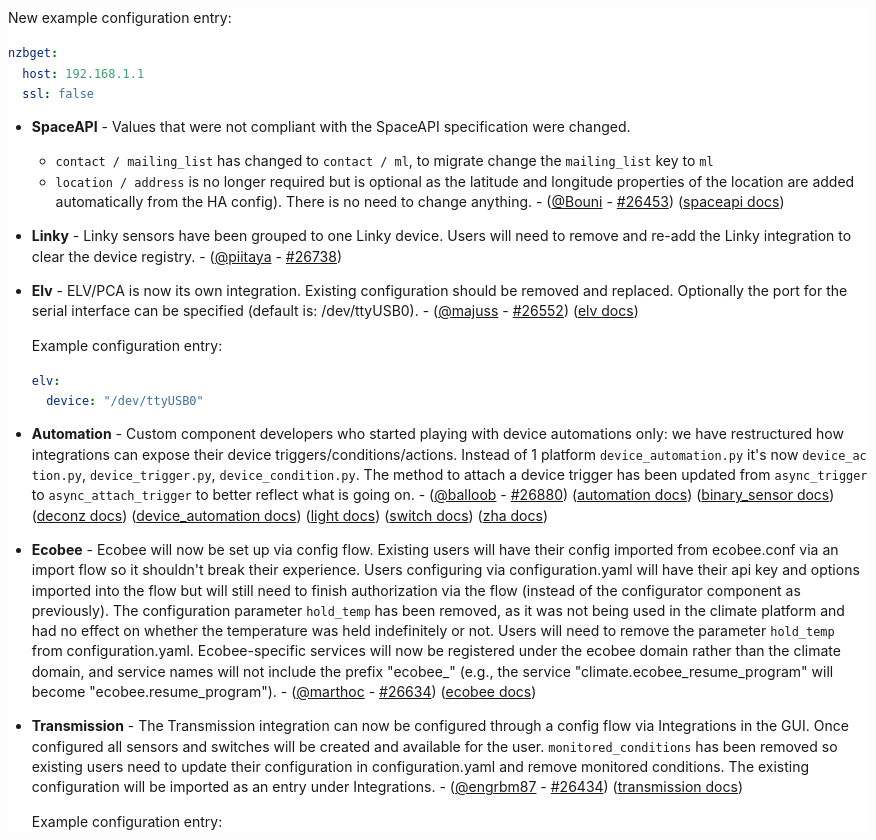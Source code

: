   New example configuration entry:

  ```yaml
  nzbget:
    host: 192.168.1.1
    ssl: false
  ```

- **SpaceAPI** - Values that were not compliant with the SpaceAPI specification were changed.

  - `contact / mailing_list` has changed to `contact / ml`, to migrate change the `mailing_list` key to `ml`
  - `location / address` is no longer required but is optional as the latitude and longitude properties of the location are added automatically from the HA config). There is no need to change anything. - ([@Bouni] - [#26453]) ([spaceapi docs])

- **Linky** - Linky sensors have been grouped to one Linky device. Users will need to remove and re-add the Linky integration to clear the device registry. - ([@piitaya] - [#26738])

- **Elv** - ELV/PCA is now its own integration. Existing configuration should be removed and replaced. Optionally the port for the serial interface can be specified (default is: /dev/ttyUSB0). - ([@majuss] - [#26552]) ([elv docs])

  Example configuration entry:

  ```yaml
  elv:
    device: "/dev/ttyUSB0"
  ```

- **Automation** - Custom component developers who started playing with device automations only: we have restructured how integrations can expose their device triggers/conditions/actions. Instead of 1 platform `device_automation.py` it's now `device_action.py`, `device_trigger.py`, `device_condition.py`.
  The method to attach a device trigger has been updated from `async_trigger` to `async_attach_trigger` to better reflect what is going on. - ([@balloob] - [#26880]) ([automation docs]) ([binary_sensor docs]) ([deconz docs]) ([device_automation docs]) ([light docs]) ([switch docs]) ([zha docs])

- **Ecobee** - Ecobee will now be set up via config flow. Existing users will have their config imported from ecobee.conf via an import flow so it shouldn't break their experience. Users configuring via configuration.yaml will have their api key and options imported into the flow but will still need to finish authorization via the flow (instead of the configurator component as previously).
  The configuration parameter `hold_temp` has been removed, as it was not being used in the climate platform and had no effect on whether the temperature was held indefinitely or not. Users will need to remove the parameter `hold_temp` from configuration.yaml.
  Ecobee-specific services will now be registered under the ecobee domain rather than the climate domain, and service names will not include the prefix "ecobee\_" (e.g.,  the service "climate.ecobee_resume_program" will become "ecobee.resume_program"). - ([@marthoc] - [#26634]) ([ecobee docs])
- **Transmission** - The Transmission integration can now be configured through a config flow via Integrations in the GUI. Once configured all sensors and switches will be created and available for the user.
  `monitored_conditions` has been removed so existing users need to update their configuration in configuration.yaml and remove monitored conditions. The existing configuration will be imported as an entry under Integrations. - ([@engrbm87] - [#26434]) ([transmission docs])

  Example configuration entry:


[#27398]: https://github.com/home-assistant/home-assistant/pull/27398
[#27404]: https://github.com/home-assistant/home-assistant/pull/27404
[#27410]: https://github.com/home-assistant/home-assistant/pull/27410
[#27426]: https://github.com/home-assistant/home-assistant/pull/27426
[#27470]: https://github.com/home-assistant/home-assistant/pull/27470
[#27521]: https://github.com/home-assistant/home-assistant/pull/27521
[#27542]: https://github.com/home-assistant/home-assistant/pull/27542
[#27559]: https://github.com/home-assistant/home-assistant/pull/27559
[@balloob]: https://github.com/balloob
[@chriscla]: https://github.com/chriscla
[@flz]: https://github.com/flz
[@marthoc]: https://github.com/marthoc
[@rytilahti]: https://github.com/rytilahti
[@uspike]: https://github.com/uSpike
[@vangorra]: https://github.com/vangorra
[ecobee docs]: /integrations/ecobee/
[google_assistant docs]: /integrations/google_assistant/
[iaqualink docs]: /integrations/iaqualink/
[mobile_app docs]: /integrations/mobile_app/
[nzbget docs]: /integrations/nzbget/
[songpal docs]: /integrations/songpal/
[withings docs]: /integrations/withings/
[#27515]: https://github.com/home-assistant/home-assistant/pull/27515
[#28069]: https://github.com/home-assistant/home-assistant/pull/28069
[@bachya]: https://github.com/bachya
[@jjlawren]: https://github.com/jjlawren
[myq docs]: /integrations/myq/
[plex docs]: /integrations/plex/
[#22311]: https://github.com/home-assistant/home-assistant/pull/22311
[#23495]: https://github.com/home-assistant/home-assistant/pull/23495
[#24550]: https://github.com/home-assistant/home-assistant/pull/24550
[#24603]: https://github.com/home-assistant/home-assistant/pull/24603
[#25931]: https://github.com/home-assistant/home-assistant/pull/25931
[#26046]: https://github.com/home-assistant/home-assistant/pull/26046
[#26058]: https://github.com/home-assistant/home-assistant/pull/26058
[#26067]: https://github.com/home-assistant/home-assistant/pull/26067
[#26183]: https://github.com/home-assistant/home-assistant/pull/26183
[#26208]: https://github.com/home-assistant/home-assistant/pull/26208
[#26226]: https://github.com/home-assistant/home-assistant/pull/26226
[#26249]: https://github.com/home-assistant/home-assistant/pull/26249
[#26252]: https://github.com/home-assistant/home-assistant/pull/26252
[#26253]: https://github.com/home-assistant/home-assistant/pull/26253
[#26266]: https://github.com/home-assistant/home-assistant/pull/26266
[#26393]: https://github.com/home-assistant/home-assistant/pull/26393
[#26434]: https://github.com/home-assistant/home-assistant/pull/26434
[#26453]: https://github.com/home-assistant/home-assistant/pull/26453
[#26462]: https://github.com/home-assistant/home-assistant/pull/26462
[#26509]: https://github.com/home-assistant/home-assistant/pull/26509
[#26510]: https://github.com/home-assistant/home-assistant/pull/26510
[#26511]: https://github.com/home-assistant/home-assistant/pull/26511
[#26512]: https://github.com/home-assistant/home-assistant/pull/26512
[#26513]: https://github.com/home-assistant/home-assistant/pull/26513
[#26514]: https://github.com/home-assistant/home-assistant/pull/26514
[#26516]: https://github.com/home-assistant/home-assistant/pull/26516
[#26517]: https://github.com/home-assistant/home-assistant/pull/26517
[#26548]: https://github.com/home-assistant/home-assistant/pull/26548
[#26549]: https://github.com/home-assistant/home-assistant/pull/26549
[#26552]: https://github.com/home-assistant/home-assistant/pull/26552
[#26582]: https://github.com/home-assistant/home-assistant/pull/26582
[#26586]: https://github.com/home-assistant/home-assistant/pull/26586
[#26591]: https://github.com/home-assistant/home-assistant/pull/26591
[#26592]: https://github.com/home-assistant/home-assistant/pull/26592
[#26593]: https://github.com/home-assistant/home-assistant/pull/26593
[#26612]: https://github.com/home-assistant/home-assistant/pull/26612
[#26614]: https://github.com/home-assistant/home-assistant/pull/26614
[#26616]: https://github.com/home-assistant/home-assistant/pull/26616
[#26618]: https://github.com/home-assistant/home-assistant/pull/26618
[#26634]: https://github.com/home-assistant/home-assistant/pull/26634
[#26640]: https://github.com/home-assistant/home-assistant/pull/26640
[#26642]: https://github.com/home-assistant/home-assistant/pull/26642
[#26643]: https://github.com/home-assistant/home-assistant/pull/26643
[#26645]: https://github.com/home-assistant/home-assistant/pull/26645
[#26646]: https://github.com/home-assistant/home-assistant/pull/26646
[#26648]: https://github.com/home-assistant/home-assistant/pull/26648
[#26649]: https://github.com/home-assistant/home-assistant/pull/26649
[#26654]: https://github.com/home-assistant/home-assistant/pull/26654
[#26658]: https://github.com/home-assistant/home-assistant/pull/26658
[#26659]: https://github.com/home-assistant/home-assistant/pull/26659
[#26660]: https://github.com/home-assistant/home-assistant/pull/26660
[#26661]: https://github.com/home-assistant/home-assistant/pull/26661
[#26662]: https://github.com/home-assistant/home-assistant/pull/26662
[#26663]: https://github.com/home-assistant/home-assistant/pull/26663
[#26665]: https://github.com/home-assistant/home-assistant/pull/26665
[#26666]: https://github.com/home-assistant/home-assistant/pull/26666
[#26667]: https://github.com/home-assistant/home-assistant/pull/26667
[#26669]: https://github.com/home-assistant/home-assistant/pull/26669
[#26679]: https://github.com/home-assistant/home-assistant/pull/26679
[#26680]: https://github.com/home-assistant/home-assistant/pull/26680
[#26681]: https://github.com/home-assistant/home-assistant/pull/26681
[#26685]: https://github.com/home-assistant/home-assistant/pull/26685
[#26697]: https://github.com/home-assistant/home-assistant/pull/26697
[#26703]: https://github.com/home-assistant/home-assistant/pull/26703
[#26705]: https://github.com/home-assistant/home-assistant/pull/26705
[#26708]: https://github.com/home-assistant/home-assistant/pull/26708
[#26709]: https://github.com/home-assistant/home-assistant/pull/26709
[#26712]: https://github.com/home-assistant/home-assistant/pull/26712
[#26717]: https://github.com/home-assistant/home-assistant/pull/26717
[#26718]: https://github.com/home-assistant/home-assistant/pull/26718
[#26723]: https://github.com/home-assistant/home-assistant/pull/26723
[#26728]: https://github.com/home-assistant/home-assistant/pull/26728
[#26733]: https://github.com/home-assistant/home-assistant/pull/26733
[#26738]: https://github.com/home-assistant/home-assistant/pull/26738
[#26739]: https://github.com/home-assistant/home-assistant/pull/26739
[#26741]: https://github.com/home-assistant/home-assistant/pull/26741
[#26743]: https://github.com/home-assistant/home-assistant/pull/26743
[#26746]: https://github.com/home-assistant/home-assistant/pull/26746
[#26750]: https://github.com/home-assistant/home-assistant/pull/26750
[#26754]: https://github.com/home-assistant/home-assistant/pull/26754
[#26755]: https://github.com/home-assistant/home-assistant/pull/26755
[#26759]: https://github.com/home-assistant/home-assistant/pull/26759
[#26762]: https://github.com/home-assistant/home-assistant/pull/26762
[#26765]: https://github.com/home-assistant/home-assistant/pull/26765
[#26766]: https://github.com/home-assistant/home-assistant/pull/26766
[#26769]: https://github.com/home-assistant/home-assistant/pull/26769
[#26770]: https://github.com/home-assistant/home-assistant/pull/26770
[#26771]: https://github.com/home-assistant/home-assistant/pull/26771
[#26773]: https://github.com/home-assistant/home-assistant/pull/26773
[#26775]: https://github.com/home-assistant/home-assistant/pull/26775
[#26777]: https://github.com/home-assistant/home-assistant/pull/26777
[#26783]: https://github.com/home-assistant/home-assistant/pull/26783
[#26784]: https://github.com/home-assistant/home-assistant/pull/26784
[#26787]: https://github.com/home-assistant/home-assistant/pull/26787
[#26788]: https://github.com/home-assistant/home-assistant/pull/26788
[#26789]: https://github.com/home-assistant/home-assistant/pull/26789
[#26793]: https://github.com/home-assistant/home-assistant/pull/26793
[#26794]: https://github.com/home-assistant/home-assistant/pull/26794
[#26795]: https://github.com/home-assistant/home-assistant/pull/26795
[#26796]: https://github.com/home-assistant/home-assistant/pull/26796
[#26797]: https://github.com/home-assistant/home-assistant/pull/26797
[#26799]: https://github.com/home-assistant/home-assistant/pull/26799
[#26801]: https://github.com/home-assistant/home-assistant/pull/26801
[#26802]: https://github.com/home-assistant/home-assistant/pull/26802
[#26804]: https://github.com/home-assistant/home-assistant/pull/26804
[#26805]: https://github.com/home-assistant/home-assistant/pull/26805
[#26809]: https://github.com/home-assistant/home-assistant/pull/26809
[#26810]: https://github.com/home-assistant/home-assistant/pull/26810
[#26815]: https://github.com/home-assistant/home-assistant/pull/26815
[#26819]: https://github.com/home-assistant/home-assistant/pull/26819
[#26821]: https://github.com/home-assistant/home-assistant/pull/26821
[#26822]: https://github.com/home-assistant/home-assistant/pull/26822
[#26823]: https://github.com/home-assistant/home-assistant/pull/26823
[#26824]: https://github.com/home-assistant/home-assistant/pull/26824
[#26825]: https://github.com/home-assistant/home-assistant/pull/26825
[#26826]: https://github.com/home-assistant/home-assistant/pull/26826
[#26829]: https://github.com/home-assistant/home-assistant/pull/26829
[#26831]: https://github.com/home-assistant/home-assistant/pull/26831
[#26832]: https://github.com/home-assistant/home-assistant/pull/26832
[#26835]: https://github.com/home-assistant/home-assistant/pull/26835
[#26840]: https://github.com/home-assistant/home-assistant/pull/26840
[#26847]: https://github.com/home-assistant/home-assistant/pull/26847
[#26849]: https://github.com/home-assistant/home-assistant/pull/26849
[#26852]: https://github.com/home-assistant/home-assistant/pull/26852
[#26861]: https://github.com/home-assistant/home-assistant/pull/26861
[#26866]: https://github.com/home-assistant/home-assistant/pull/26866
[#26867]: https://github.com/home-assistant/home-assistant/pull/26867
[#26870]: https://github.com/home-assistant/home-assistant/pull/26870
[#26871]: https://github.com/home-assistant/home-assistant/pull/26871
[#26872]: https://github.com/home-assistant/home-assistant/pull/26872
[#26874]: https://github.com/home-assistant/home-assistant/pull/26874
[#26875]: https://github.com/home-assistant/home-assistant/pull/26875
[#26876]: https://github.com/home-assistant/home-assistant/pull/26876
[#26880]: https://github.com/home-assistant/home-assistant/pull/26880
[#26881]: https://github.com/home-assistant/home-assistant/pull/26881
[#26882]: https://github.com/home-assistant/home-assistant/pull/26882
[#26883]: https://github.com/home-assistant/home-assistant/pull/26883
[#26884]: https://github.com/home-assistant/home-assistant/pull/26884
[#26885]: https://github.com/home-assistant/home-assistant/pull/26885
[#26887]: https://github.com/home-assistant/home-assistant/pull/26887
[#26888]: https://github.com/home-assistant/home-assistant/pull/26888
[#26890]: https://github.com/home-assistant/home-assistant/pull/26890
[#26892]: https://github.com/home-assistant/home-assistant/pull/26892
[#26894]: https://github.com/home-assistant/home-assistant/pull/26894
[#26899]: https://github.com/home-assistant/home-assistant/pull/26899
[#26900]: https://github.com/home-assistant/home-assistant/pull/26900
[#26902]: https://github.com/home-assistant/home-assistant/pull/26902
[#26903]: https://github.com/home-assistant/home-assistant/pull/26903
[#26906]: https://github.com/home-assistant/home-assistant/pull/26906
[#26908]: https://github.com/home-assistant/home-assistant/pull/26908
[#26910]: https://github.com/home-assistant/home-assistant/pull/26910
[#26911]: https://github.com/home-assistant/home-assistant/pull/26911
[#26913]: https://github.com/home-assistant/home-assistant/pull/26913
[#26917]: https://github.com/home-assistant/home-assistant/pull/26917
[#26922]: https://github.com/home-assistant/home-assistant/pull/26922
[#26923]: https://github.com/home-assistant/home-assistant/pull/26923
[#26933]: https://github.com/home-assistant/home-assistant/pull/26933
[#26934]: https://github.com/home-assistant/home-assistant/pull/26934
[#26935]: https://github.com/home-assistant/home-assistant/pull/26935
[#26936]: https://github.com/home-assistant/home-assistant/pull/26936
[#26939]: https://github.com/home-assistant/home-assistant/pull/26939
[#26941]: https://github.com/home-assistant/home-assistant/pull/26941
[#26943]: https://github.com/home-assistant/home-assistant/pull/26943
[#26948]: https://github.com/home-assistant/home-assistant/pull/26948
[#26951]: https://github.com/home-assistant/home-assistant/pull/26951
[#26955]: https://github.com/home-assistant/home-assistant/pull/26955
[#26956]: https://github.com/home-assistant/home-assistant/pull/26956
[#26958]: https://github.com/home-assistant/home-assistant/pull/26958
[#26959]: https://github.com/home-assistant/home-assistant/pull/26959
[#26960]: https://github.com/home-assistant/home-assistant/pull/26960
[#26978]: https://github.com/home-assistant/home-assistant/pull/26978
[#27009]: https://github.com/home-assistant/home-assistant/pull/27009
[#27024]: https://github.com/home-assistant/home-assistant/pull/27024
[#27029]: https://github.com/home-assistant/home-assistant/pull/27029
[#27030]: https://github.com/home-assistant/home-assistant/pull/27030
[#27031]: https://github.com/home-assistant/home-assistant/pull/27031
[#27038]: https://github.com/home-assistant/home-assistant/pull/27038
[#27039]: https://github.com/home-assistant/home-assistant/pull/27039
[#27043]: https://github.com/home-assistant/home-assistant/pull/27043
[#27049]: https://github.com/home-assistant/home-assistant/pull/27049
[#27051]: https://github.com/home-assistant/home-assistant/pull/27051
[#27055]: https://github.com/home-assistant/home-assistant/pull/27055
[#27058]: https://github.com/home-assistant/home-assistant/pull/27058
[#27073]: https://github.com/home-assistant/home-assistant/pull/27073
[#27074]: https://github.com/home-assistant/home-assistant/pull/27074
[#27075]: https://github.com/home-assistant/home-assistant/pull/27075
[#27079]: https://github.com/home-assistant/home-assistant/pull/27079
[#27080]: https://github.com/home-assistant/home-assistant/pull/27080
[#27082]: https://github.com/home-assistant/home-assistant/pull/27082
[#27083]: https://github.com/home-assistant/home-assistant/pull/27083
[#27088]: https://github.com/home-assistant/home-assistant/pull/27088
[#27090]: https://github.com/home-assistant/home-assistant/pull/27090
[#27097]: https://github.com/home-assistant/home-assistant/pull/27097
[#27099]: https://github.com/home-assistant/home-assistant/pull/27099
[#27101]: https://github.com/home-assistant/home-assistant/pull/27101
[#27102]: https://github.com/home-assistant/home-assistant/pull/27102
[#27107]: https://github.com/home-assistant/home-assistant/pull/27107
[#27108]: https://github.com/home-assistant/home-assistant/pull/27108
[#27112]: https://github.com/home-assistant/home-assistant/pull/27112
[#27114]: https://github.com/home-assistant/home-assistant/pull/27114
[#27115]: https://github.com/home-assistant/home-assistant/pull/27115
[#27117]: https://github.com/home-assistant/home-assistant/pull/27117
[#27118]: https://github.com/home-assistant/home-assistant/pull/27118
[#27120]: https://github.com/home-assistant/home-assistant/pull/27120
[#27125]: https://github.com/home-assistant/home-assistant/pull/27125
[#27127]: https://github.com/home-assistant/home-assistant/pull/27127
[#27128]: https://github.com/home-assistant/home-assistant/pull/27128
[#27129]: https://github.com/home-assistant/home-assistant/pull/27129
[#27130]: https://github.com/home-assistant/home-assistant/pull/27130
[#27131]: https://github.com/home-assistant/home-assistant/pull/27131
[#27132]: https://github.com/home-assistant/home-assistant/pull/27132
[#27133]: https://github.com/home-assistant/home-assistant/pull/27133
[#27134]: https://github.com/home-assistant/home-assistant/pull/27134
[#27135]: https://github.com/home-assistant/home-assistant/pull/27135
[#27137]: https://github.com/home-assistant/home-assistant/pull/27137
[#27152]: https://github.com/home-assistant/home-assistant/pull/27152
[#27160]: https://github.com/home-assistant/home-assistant/pull/27160
[#27168]: https://github.com/home-assistant/home-assistant/pull/27168
[#27194]: https://github.com/home-assistant/home-assistant/pull/27194
[#27195]: https://github.com/home-assistant/home-assistant/pull/27195
[#27208]: https://github.com/home-assistant/home-assistant/pull/27208
[#27224]: https://github.com/home-assistant/home-assistant/pull/27224
[#27250]: https://github.com/home-assistant/home-assistant/pull/27250
[#27273]: https://github.com/home-assistant/home-assistant/pull/27273
[#27278]: https://github.com/home-assistant/home-assistant/pull/27278
[#27291]: https://github.com/home-assistant/home-assistant/pull/27291
[#27295]: https://github.com/home-assistant/home-assistant/pull/27295
[#27310]: https://github.com/home-assistant/home-assistant/pull/27310
[#27312]: https://github.com/home-assistant/home-assistant/pull/27312
[#27326]: https://github.com/home-assistant/home-assistant/pull/27326
[#27329]: https://github.com/home-assistant/home-assistant/pull/27329
[#27330]: https://github.com/home-assistant/home-assistant/pull/27330
[#27345]: https://github.com/home-assistant/home-assistant/pull/27345
[#27370]: https://github.com/home-assistant/home-assistant/pull/27370
[@adminiuga]: https://github.com/Adminiuga
[@bkpepe]: https://github.com/BKPepe
[@bouni]: https://github.com/Bouni
[@cqoute]: https://github.com/CQoute
[@danielhiversen]: https://github.com/Danielhiversen
[@harlemsquirrel]: https://github.com/HarlemSquirrel
[@jc2k]: https://github.com/Jc2k
[@jefflirion]: https://github.com/JeffLIrion
[@kjonline]: https://github.com/KJonline
[@kane610]: https://github.com/Kane610
[@killerrat]: https://github.com/KiLLeRRaT
[@martinhjelmare]: https://github.com/MartinHjelmare
[@matthewflamm]: https://github.com/MatthewFlamm
[@michsior14]: https://github.com/Michsior14
[@snoof85]: https://github.com/SNoof85
[@sneaksnacksnake]: https://github.com/SneakSnackSnake
[@sukramj]: https://github.com/SukramJ
[@swamp-ig]: https://github.com/Swamp-Ig
[@vividboarder]: https://github.com/ViViDboarder
[@abmantis]: https://github.com/abmantis
[@amelchio]: https://github.com/amelchio
[@amigan]: https://github.com/amigan
[@bachya]: https://github.com/bachya
[@balloob]: https://github.com/balloob
[@bbrendon]: https://github.com/bbrendon
[@boralyl]: https://github.com/boralyl
[@bramkragten]: https://github.com/bramkragten
[@bryanyork]: https://github.com/bryanyork
[@chriscla]: https://github.com/chriscla
[@colohan]: https://github.com/colohan
[@david81]: https://github.com/david81
[@definitio]: https://github.com/definitio
[@dmulcahey]: https://github.com/dmulcahey
[@doudz]: https://github.com/doudz
[@dshokouhi]: https://github.com/dshokouhi
[@eifinger]: https://github.com/eifinger
[@emontnemery]: https://github.com/emontnemery
[@engrbm87]: https://github.com/engrbm87
[@exxamalte]: https://github.com/exxamalte
[@fabaff]: https://github.com/fabaff
[@farmio]: https://github.com/farmio
[@flowolf]: https://github.com/flowolf
[@flz]: https://github.com/flz
[@foxel]: https://github.com/foxel
[@fredericvl]: https://github.com/fredericvl
[@fredrike]: https://github.com/fredrike
[@frenck]: https://github.com/frenck
[@ggravlingen]: https://github.com/ggravlingen
[@gibman]: https://github.com/gibman
[@grillp]: https://github.com/grillp
[@jaburges]: https://github.com/jaburges
[@jesserizzo]: https://github.com/jesserizzo
[@jjlawren]: https://github.com/jjlawren
[@joe248]: https://github.com/joe248
[@johnluetke]: https://github.com/johnluetke
[@konikvranik]: https://github.com/konikvranik
[@larssont]: https://github.com/larssont
[@majuss]: https://github.com/majuss
[@marthoc]: https://github.com/marthoc
[@michaeldavie]: https://github.com/michaeldavie
[@mvn23]: https://github.com/mvn23
[@neffs]: https://github.com/neffs
[@oandrew]: https://github.com/oandrew
[@ochlocracy]: https://github.com/ochlocracy
[@petewill]: https://github.com/petewill
[@pgilad]: https://github.com/pgilad
[@piitaya]: https://github.com/piitaya
[@poofyteddy]: https://github.com/poofyteddy
[@psicot]: https://github.com/psicot
[@pvizeli]: https://github.com/pvizeli
[@ratsept]: https://github.com/ratsept
[@rishatik92]: https://github.com/rishatik92
[@roblandry]: https://github.com/roblandry
[@robmarkcole]: https://github.com/robmarkcole
[@rolfberkenbosch]: https://github.com/rolfberkenbosch
[@sanyatuning]: https://github.com/sanyatuning
[@sashao]: https://github.com/sashao
[@scheric]: https://github.com/scheric
[@scop]: https://github.com/scop
[@sebasje]: https://github.com/sebasje
[@shutupflanders]: https://github.com/shutupflanders
[@skgsergio]: https://github.com/skgsergio
[@snowzach]: https://github.com/snowzach
[@squishykid]: https://github.com/squishykid
[@thecynic]: https://github.com/thecynic
[@timmccor]: https://github.com/timmccor
[@tleegaard]: https://github.com/tleegaard
[@tribut]: https://github.com/tribut
[@tsvi]: https://github.com/tsvi
[@vangorra]: https://github.com/vangorra
[@zewelor]: https://github.com/zewelor
[@zhumuht]: https://github.com/zhumuht
[@zxdavb]: https://github.com/zxdavb
[alexa docs]: /integrations/alexa/
[amazon_polly docs]: /integrations/amazon_polly/
[androidtv docs]: /integrations/androidtv/
[automation docs]: /integrations/automation/
[binary_sensor docs]: /integrations/binary_sensor/
[bluetooth_le_tracker docs]: /integrations/bluetooth_le_tracker/
[bluetooth_tracker docs]: /integrations/bluetooth_tracker/
[bmw_connected_drive docs]: /integrations/bmw_connected_drive/
[cert_expiry docs]: /integrations/cert_expiry/
[cloud docs]: /integrations/cloud/
[config docs]: /integrations/config/
[cover docs]: /integrations/cover/
[darksky docs]: /integrations/darksky/
[deconz docs]: /integrations/deconz/
[device_automation docs]: /integrations/device_automation/
[doods docs]: /integrations/doods/
[ebusd docs]: /integrations/ebusd/
[ecobee docs]: /integrations/ecobee/
[egardia docs]: /integrations/egardia/
[elv docs]: /integrations/elv/
[enphase_envoy docs]: /integrations/enphase_envoy/
[environment_canada docs]: /integrations/environment_canada/
[esphome docs]: /integrations/esphome/
[evohome docs]: /integrations/evohome/
[fedex docs]: /integrations/fedex/
[frontend docs]: /integrations/frontend/
[geniushub docs]: /integrations/geniushub/
[geonetnz_quakes docs]: /integrations/geonetnz_quakes/
[glances docs]: /integrations/glances/
[google_assistant docs]: /integrations/google_assistant/
[group docs]: /integrations/group/
[here_travel_time docs]: /integrations/here_travel_time/
[hive docs]: /integrations/hive/
[homekit docs]: /integrations/homekit/
[homekit_controller docs]: /integrations/homekit_controller/
[homematicip_cloud docs]: /integrations/homematicip_cloud/
[http docs]: /integrations/http/
[hue docs]: /integrations/hue/
[iaqualink docs]: /integrations/iaqualink/
[image_processing docs]: /integrations/image_processing/
[incomfort docs]: /integrations/incomfort/
[influxdb docs]: /integrations/influxdb/
[iperf3 docs]: /integrations/iperf3/
[izone docs]: /integrations/izone/
[kaiterra docs]: /integrations/kaiterra/
[keenetic_ndms2 docs]: /integrations/keenetic_ndms2/
[knx docs]: /integrations/knx/
[lcn docs]: /integrations/lcn/
[lifx docs]: /integrations/lifx/
[lifx_cloud docs]: /integrations/lifx_cloud/
[lifx_legacy docs]: /integrations/lifx_legacy/
[light docs]: /integrations/light/
[linksys_ap docs]: /integrations/linksys_ap/
[linky docs]: /integrations/linky/
[luci docs]: /integrations/luci/
[media_extractor docs]: /integrations/media_extractor/
[media_player docs]: /integrations/media_player/
[meteoalarm docs]: /integrations/meteoalarm/
[yandex_transport docs]: /integrations/yandex_transport/
[mqtt docs]: /integrations/mqtt/
[mysensors docs]: /integrations/mysensors/
[nest docs]: /integrations/nest/
[netgear_lte docs]: /integrations/netgear_lte/
[nextbus docs]: /integrations/nextbus/
[nws docs]: /integrations/nws/
[nzbget docs]: /integrations/nzbget/
[obihai docs]: /integrations/obihai/
[ombi docs]: /integrations/ombi/
[onvif docs]: /integrations/onvif/
[opentherm_gw docs]: /integrations/opentherm_gw/
[openuv docs]: /integrations/openuv/
[otp docs]: /integrations/otp/
[persistent_notification docs]: /integrations/persistent_notification/
[pi_hole docs]: /integrations/pi_hole/
[plex docs]: /integrations/plex/
[proxy docs]: /integrations/proxy/
[rainbird docs]: /integrations/rainbird/
[remote_rpi_gpio docs]: /integrations/remote_rpi_gpio/
[rest_command docs]: /integrations/rest_command/
[saj docs]: /integrations/saj/
[sendgrid docs]: /integrations/sendgrid/
[sensor docs]: /integrations/sensor/
[shodan docs]: /integrations/shodan/
[simplisafe docs]: /integrations/simplisafe/
[solaredge_local docs]: /integrations/solaredge_local/
[solax docs]: /integrations/solax/
[soma docs]: /integrations/soma/
[sonos docs]: /integrations/sonos/
[spaceapi docs]: /integrations/spaceapi/
[srp_energy docs]: /integrations/srp_energy/
[sun docs]: /integrations/sun/
[switch docs]: /integrations/switch/
[sytadin docs]: /integrations/sytadin/
[tahoma docs]: /integrations/tahoma/
[template docs]: /integrations/template/
[tensorflow docs]: /integrations/tensorflow/
[tfiac docs]: /integrations/tfiac/
[tibber docs]: /integrations/tibber/
[todoist docs]: /integrations/todoist/
[torque docs]: /integrations/torque/
[tradfri docs]: /integrations/tradfri/
[transmission docs]: /integrations/transmission/
[unifi docs]: /integrations/unifi/
[upc_connect docs]: /integrations/upc_connect/
[ups docs]: /integrations/ups/
[usps docs]: /integrations/usps/
[velux docs]: /integrations/velux/
[venstar docs]: /integrations/venstar/
[vera docs]: /integrations/vera/
[vivotek docs]: /integrations/vivotek/
[volumio docs]: /integrations/volumio/
[watson_tts docs]: /integrations/watson_tts/
[websocket_api docs]: /integrations/websocket_api/
[wemo docs]: /integrations/wemo/
[whois docs]: /integrations/whois/
[withings docs]: /integrations/withings/
[xbox_live docs]: /integrations/xbox_live/
[xiaomi_aqara docs]: /integrations/xiaomi_aqara/
[yandex_transport docs]: /integrations/yandex_transport/
[zha docs]: /integrations/zha/
[zone docs]: /integrations/zone/
[zwave docs]: /integrations/zwave/
